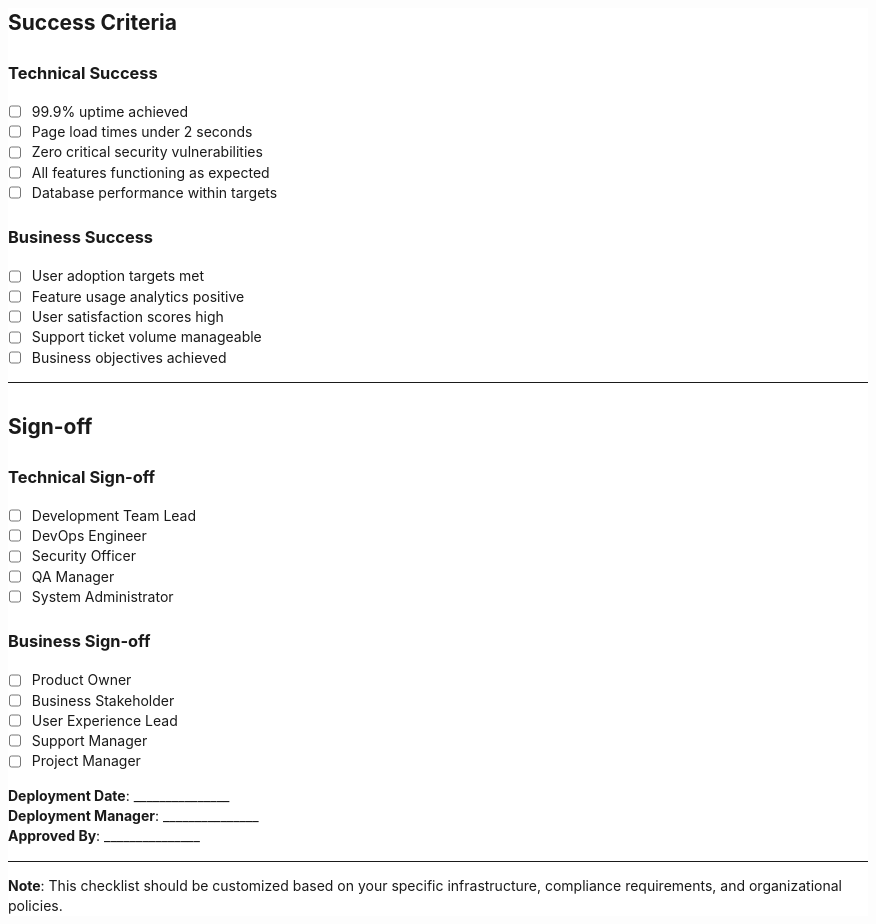 
## Success Criteria

### Technical Success
- [ ] 99.9% uptime achieved
- [ ] Page load times under 2 seconds
- [ ] Zero critical security vulnerabilities
- [ ] All features functioning as expected
- [ ] Database performance within targets

### Business Success  
- [ ] User adoption targets met
- [ ] Feature usage analytics positive
- [ ] User satisfaction scores high
- [ ] Support ticket volume manageable
- [ ] Business objectives achieved

---

## Sign-off

### Technical Sign-off
- [ ] Development Team Lead
- [ ] DevOps Engineer  
- [ ] Security Officer
- [ ] QA Manager
- [ ] System Administrator

### Business Sign-off
- [ ] Product Owner
- [ ] Business Stakeholder
- [ ] User Experience Lead
- [ ] Support Manager
- [ ] Project Manager

**Deployment Date**: _______________  
**Deployment Manager**: _______________  
**Approved By**: _______________

---

**Note**: This checklist should be customized based on your specific infrastructure, compliance requirements, and organizational policies.